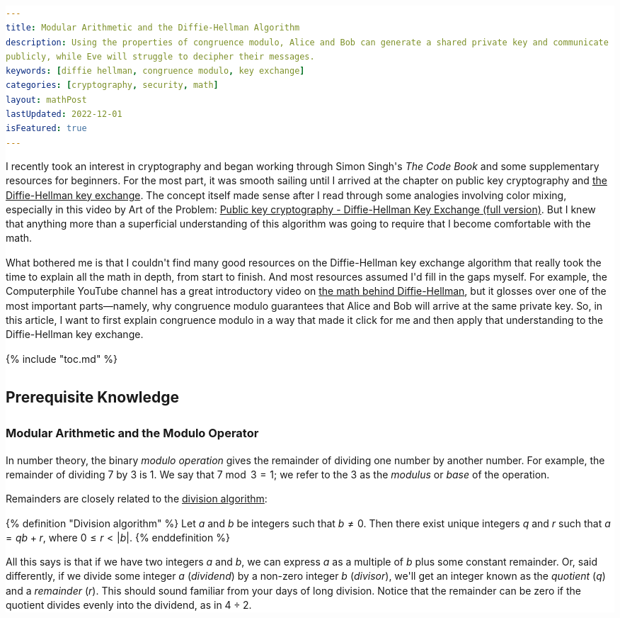 ```yaml
---
title: Modular Arithmetic and the Diffie-Hellman Algorithm
description: Using the properties of congruence modulo, Alice and Bob can generate a shared private key and communicate publicly, while Eve will struggle to decipher their messages.
keywords: [diffie hellman, congruence modulo, key exchange]
categories: [cryptography, security, math]
layout: mathPost
lastUpdated: 2022-12-01
isFeatured: true
---
```


I recently took an interest in cryptography and began working through Simon Singh's *The Code Book* and some supplementary resources for beginners. For the most part, it was smooth sailing until I arrived at the chapter on public key cryptography and [the Diffie-Hellman key exchange](https://en.wikipedia.org/wiki/Diffie%E2%80%93Hellman_key_exchange). The concept itself made sense after I read through some analogies involving color mixing, especially in this video by Art of the Problem: [Public key cryptography - Diffie-Hellman Key Exchange (full version)](https://www.youtube.com/watch?v=YEBfamv-_do&t=162s). But I knew that anything more than a superficial understanding of this algorithm was going to require that I become comfortable with the math.

What bothered me is that I couldn't find many good resources on the Diffie-Hellman key exchange algorithm that really took the time to explain all the math in depth, from start to finish. And most resources assumed I'd fill in the gaps myself. For example, the Computerphile YouTube channel has a great introductory video on [the math behind Diffie-Hellman](https://www.youtube.com/watch?v=Yjrfm_oRO0w), but it glosses over one of the most important parts—namely, why congruence modulo guarantees that Alice and Bob will arrive at the same private key. So, in this article, I want to first explain congruence modulo in a way that made it click for me and then apply that understanding to the Diffie-Hellman key exchange.

{% include "toc.md" %}

## Prerequisite Knowledge

### Modular Arithmetic and the Modulo Operator

In number theory, the binary <dfn>modulo operation</dfn> gives the remainder of dividing one number by another number. For example, the remainder of dividing $7$ by $3$ is $1$. We say that $7 \bmod 3 = 1$; we refer to the $3$ as the <dfn>modulus</dfn> or <dfn>base</dfn> of the operation.

Remainders are closely related to the [division algorithm](https://sites.math.washington.edu/~lee/Courses/300-2017/division-theorem.pdf):

{% definition "Division algorithm" %}
Let $a$ and $b$ be integers such that $b \neq 0$. Then there exist unique integers $q$ and $r$ such that $a = qb + r$, where $0 \leq r < |b|$.
{% enddefinition %}

All this says is that if we have two integers $a$ and $b$, we can express $a$ as a multiple of $b$ plus some constant remainder. Or, said differently, if we divide some integer $a$ (*dividend*) by a non-zero integer $b$ (*divisor*), we'll get an integer known as the *quotient* ($q$) and a *remainder* ($r$). This should sound familiar from your days of long division. Notice that the remainder can be zero if the quotient divides evenly into the dividend, as in $4 \div 2$.
